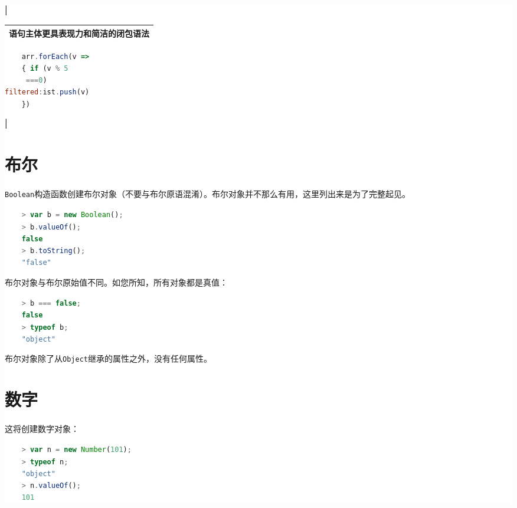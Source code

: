 |

| 语句主体更具表现力和简洁的闭包语法 |
| --- |

```js
    arr.forEach(v =>
    { if (v % 5 
     ===0)
filtered:ist.push(v)
    })   

```

|

# 布尔

`Boolean`构造函数创建布尔对象（不要与布尔原语混淆）。布尔对象并不那么有用，这里列出来是为了完整起见。

```js
    > var b = new Boolean(); 
    > b.valueOf(); 
    false 
    > b.toString(); 
    "false" 

```

布尔对象与布尔原始值不同。如您所知，所有对象都是真值：

```js
    > b === false; 
    false 
    > typeof b; 
    "object" 

```

布尔对象除了从`Object`继承的属性之外，没有任何属性。

# 数字

这将创建数字对象：

```js
    > var n = new Number(101); 
    > typeof n; 
    "object" 
    > n.valueOf(); 
    101 

```
